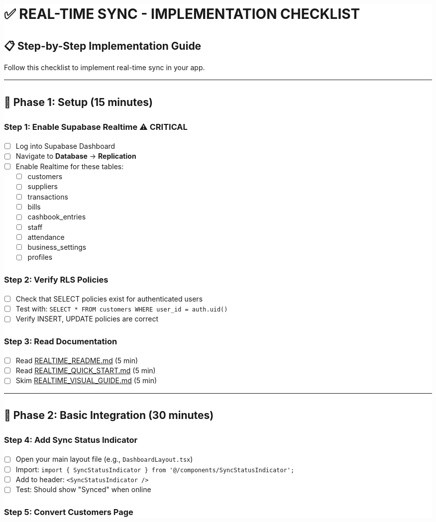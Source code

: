 # ✅ REAL-TIME SYNC - IMPLEMENTATION CHECKLIST

## 📋 Step-by-Step Implementation Guide

Follow this checklist to implement real-time sync in your app.

---

## 🎯 Phase 1: Setup (15 minutes)

### Step 1: Enable Supabase Realtime ⚠️ CRITICAL

- [ ] Log into Supabase Dashboard
- [ ] Navigate to **Database** → **Replication**
- [ ] Enable Realtime for these tables:
  - [ ] customers
  - [ ] suppliers
  - [ ] transactions
  - [ ] bills
  - [ ] cashbook_entries
  - [ ] staff
  - [ ] attendance
  - [ ] business_settings
  - [ ] profiles

### Step 2: Verify RLS Policies

- [ ] Check that SELECT policies exist for authenticated users
- [ ] Test with: `SELECT * FROM customers WHERE user_id = auth.uid()`
- [ ] Verify INSERT, UPDATE policies are correct

### Step 3: Read Documentation

- [ ] Read [REALTIME_README.md](./REALTIME_README.md) (5 min)
- [ ] Read [REALTIME_QUICK_START.md](./REALTIME_QUICK_START.md) (5 min)
- [ ] Skim [REALTIME_VISUAL_GUIDE.md](./REALTIME_VISUAL_GUIDE.md) (5 min)

---

## 🔧 Phase 2: Basic Integration (30 minutes)

### Step 4: Add Sync Status Indicator

- [ ] Open your main layout file (e.g., `DashboardLayout.tsx`)
- [ ] Import: `import { SyncStatusIndicator } from '@/components/SyncStatusIndicator';`
- [ ] Add to header: `<SyncStatusIndicator />`
- [ ] Test: Should show "Synced" when online

### Step 5: Convert Customers Page
